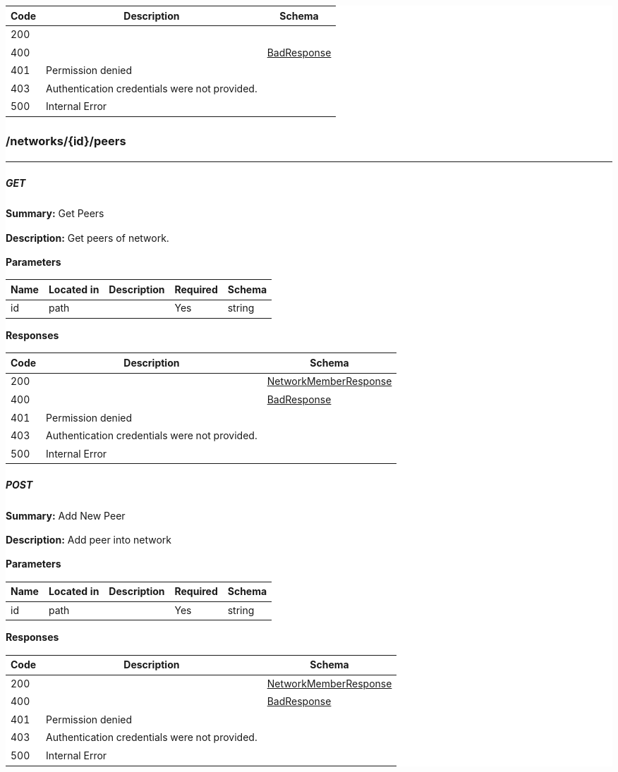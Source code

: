 | Code | Description | Schema |
| ---- | ----------- | ------ |
| 200 |  |  |
| 400 |  | [BadResponse](#badresponse) |
| 401 | Permission denied |  |
| 403 | Authentication credentials were not provided. |  |
| 500 | Internal Error |  |

### /networks/{id}/peers
---
##### ***GET***
**Summary:** Get Peers

**Description:** Get peers of network.

**Parameters**

| Name | Located in | Description | Required | Schema |
| ---- | ---------- | ----------- | -------- | ---- |
| id | path |  | Yes | string |

**Responses**

| Code | Description | Schema |
| ---- | ----------- | ------ |
| 200 |  | [NetworkMemberResponse](#networkmemberresponse) |
| 400 |  | [BadResponse](#badresponse) |
| 401 | Permission denied |  |
| 403 | Authentication credentials were not provided. |  |
| 500 | Internal Error |  |

##### ***POST***
**Summary:** Add New Peer

**Description:** Add peer into network

**Parameters**

| Name | Located in | Description | Required | Schema |
| ---- | ---------- | ----------- | -------- | ---- |
| id | path |  | Yes | string |

**Responses**

| Code | Description | Schema |
| ---- | ----------- | ------ |
| 200 |  | [NetworkMemberResponse](#networkmemberresponse) |
| 400 |  | [BadResponse](#badresponse) |
| 401 | Permission denied |  |
| 403 | Authentication credentials were not provided. |  |
| 500 | Internal Error |  |
